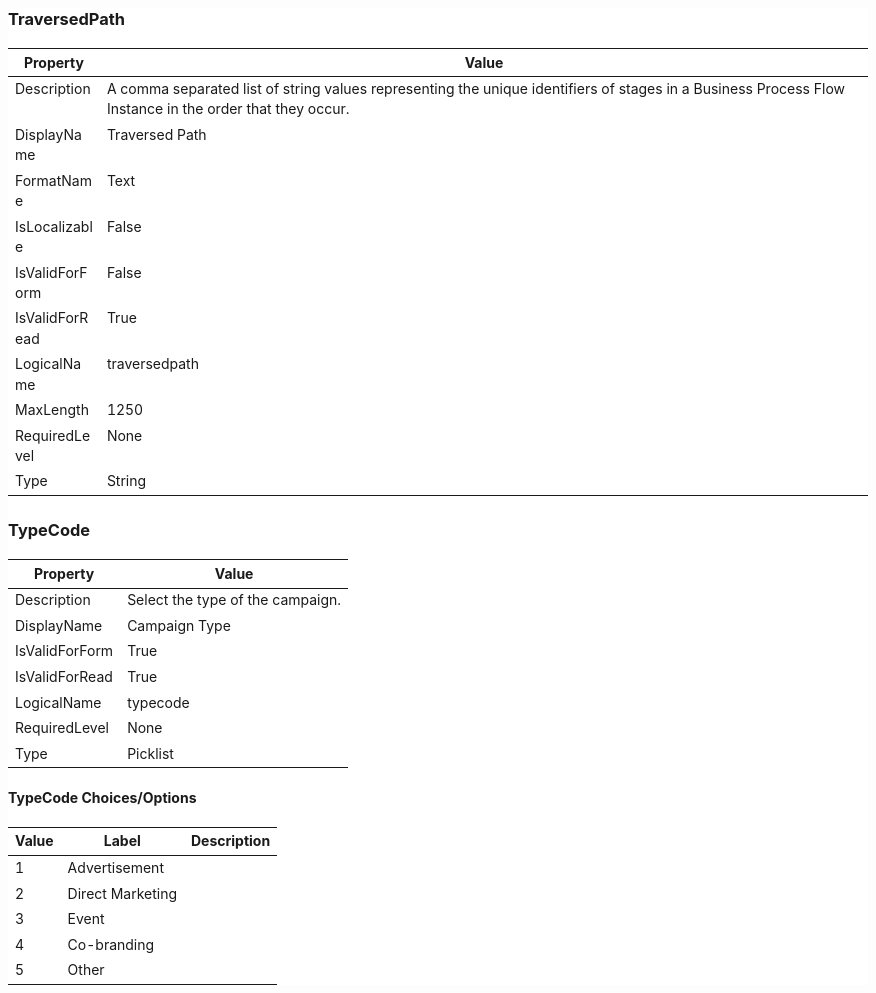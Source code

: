 
### <a name="BKMK_TraversedPath"></a> TraversedPath

|Property|Value|
|--------|-----|
|Description|A comma separated list of string values representing the unique identifiers of stages in a Business Process Flow Instance in the order that they occur.|
|DisplayName|Traversed Path|
|FormatName|Text|
|IsLocalizable|False|
|IsValidForForm|False|
|IsValidForRead|True|
|LogicalName|traversedpath|
|MaxLength|1250|
|RequiredLevel|None|
|Type|String|


### <a name="BKMK_TypeCode"></a> TypeCode

|Property|Value|
|--------|-----|
|Description|Select the type of the campaign.|
|DisplayName|Campaign Type|
|IsValidForForm|True|
|IsValidForRead|True|
|LogicalName|typecode|
|RequiredLevel|None|
|Type|Picklist|

#### TypeCode Choices/Options

|Value|Label|Description|
|-----|-----|--------|
|1|Advertisement||
|2|Direct Marketing||
|3|Event||
|4|Co-branding||
|5|Other||
